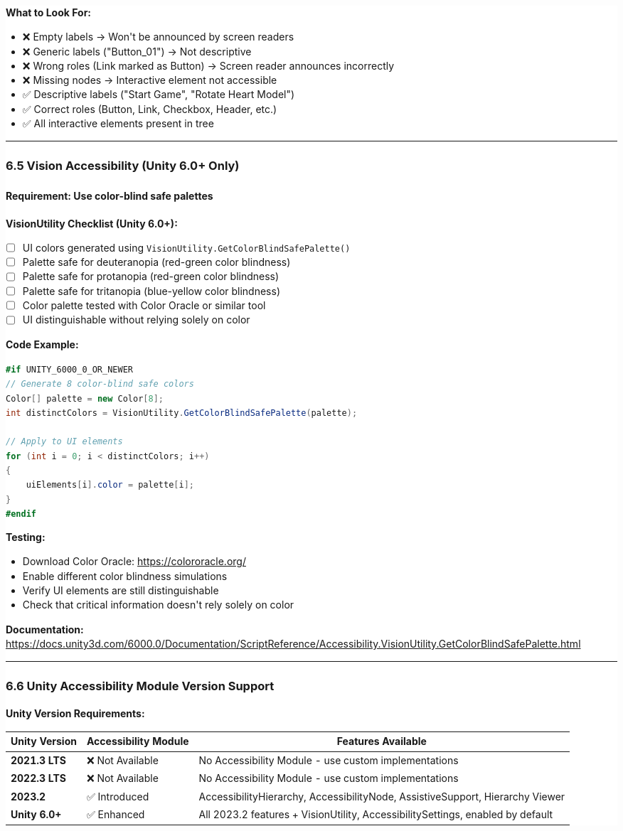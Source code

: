 **What to Look For:**
- ❌ Empty labels → Won't be announced by screen readers
- ❌ Generic labels ("Button_01") → Not descriptive
- ❌ Wrong roles (Link marked as Button) → Screen reader announces incorrectly
- ❌ Missing nodes → Interactive element not accessible
- ✅ Descriptive labels ("Start Game", "Rotate Heart Model")
- ✅ Correct roles (Button, Link, Checkbox, Header, etc.)
- ✅ All interactive elements present in tree

---

### 6.5 Vision Accessibility (Unity 6.0+ Only)

#### Requirement: Use color-blind safe palettes

**VisionUtility Checklist (Unity 6.0+):**
- [ ] UI colors generated using `VisionUtility.GetColorBlindSafePalette()`
- [ ] Palette safe for deuteranopia (red-green color blindness)
- [ ] Palette safe for protanopia (red-green color blindness)
- [ ] Palette safe for tritanopia (blue-yellow color blindness)
- [ ] Color palette tested with Color Oracle or similar tool
- [ ] UI distinguishable without relying solely on color

**Code Example:**
```csharp
#if UNITY_6000_0_OR_NEWER
// Generate 8 color-blind safe colors
Color[] palette = new Color[8];
int distinctColors = VisionUtility.GetColorBlindSafePalette(palette);

// Apply to UI elements
for (int i = 0; i < distinctColors; i++)
{
    uiElements[i].color = palette[i];
}
#endif
```

**Testing:**
- Download Color Oracle: https://colororacle.org/
- Enable different color blindness simulations
- Verify UI elements are still distinguishable
- Check that critical information doesn't rely solely on color

**Documentation:** https://docs.unity3d.com/6000.0/Documentation/ScriptReference/Accessibility.VisionUtility.GetColorBlindSafePalette.html

---

### 6.6 Unity Accessibility Module Version Support

**Unity Version Requirements:**

| Unity Version | Accessibility Module | Features Available |
|---------------|---------------------|-------------------|
| **2021.3 LTS** | ❌ Not Available | No Accessibility Module - use custom implementations |
| **2022.3 LTS** | ❌ Not Available | No Accessibility Module - use custom implementations |
| **2023.2** | ✅ Introduced | AccessibilityHierarchy, AccessibilityNode, AssistiveSupport, Hierarchy Viewer |
| **Unity 6.0+** | ✅ Enhanced | All 2023.2 features + VisionUtility, AccessibilitySettings, enabled by default |
